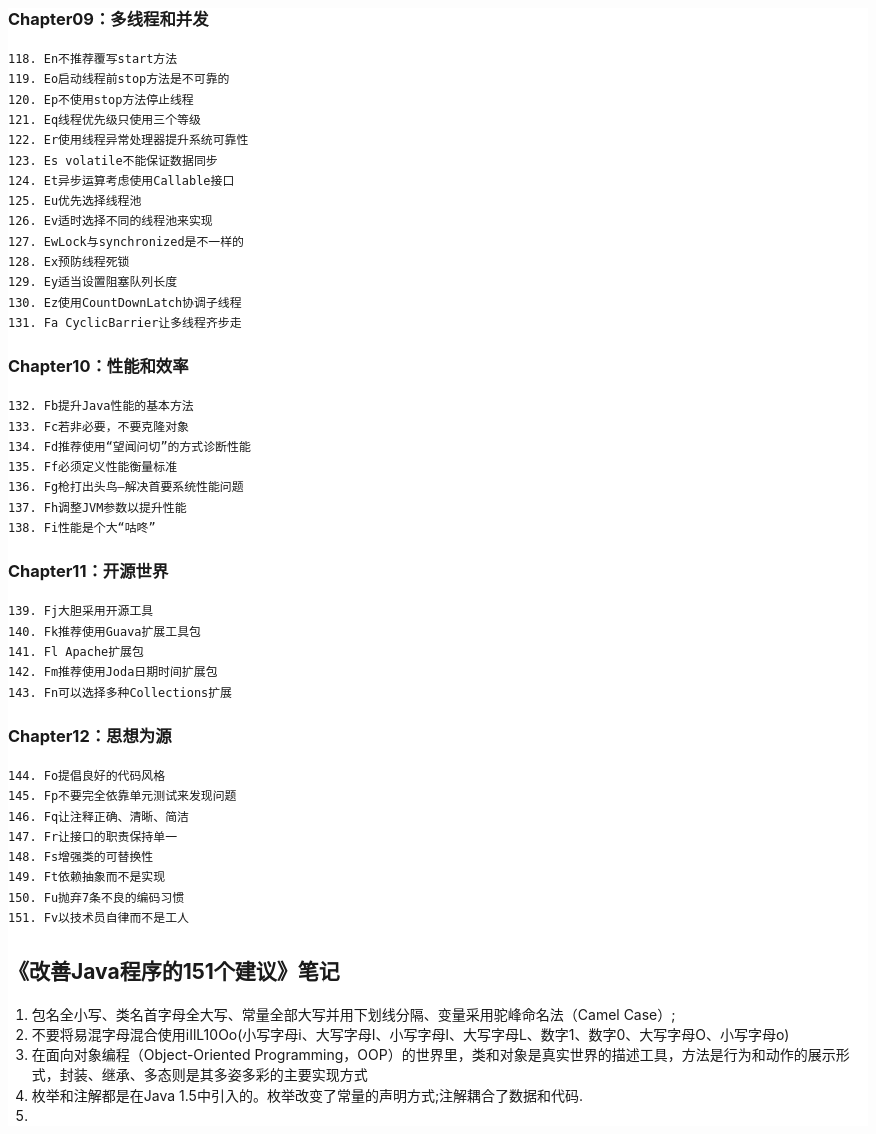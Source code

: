 ### Chapter09：多线程和并发

    118. En不推荐覆写start方法
    119. Eo启动线程前stop方法是不可靠的
    120. Ep不使用stop方法停止线程
    121. Eq线程优先级只使用三个等级
    122. Er使用线程异常处理器提升系统可靠性
    123. Es volatile不能保证数据同步
    124. Et异步运算考虑使用Callable接口
    125. Eu优先选择线程池
    126. Ev适时选择不同的线程池来实现
    127. EwLock与synchronized是不一样的
    128. Ex预防线程死锁
    129. Ey适当设置阻塞队列长度
    130. Ez使用CountDownLatch协调子线程
    131. Fa CyclicBarrier让多线程齐步走

### Chapter10：性能和效率

    132. Fb提升Java性能的基本方法
    133. Fc若非必要，不要克隆对象
    134. Fd推荐使用“望闻问切”的方式诊断性能
    135. Ff必须定义性能衡量标准
    136. Fg枪打出头鸟—解决首要系统性能问题
    137. Fh调整JVM参数以提升性能
    138. Fi性能是个大“咕咚”

### Chapter11：开源世界

    139. Fj大胆采用开源工具
    140. Fk推荐使用Guava扩展工具包
    141. Fl Apache扩展包
    142. Fm推荐使用Joda日期时间扩展包
    143. Fn可以选择多种Collections扩展

### Chapter12：思想为源

    144. Fo提倡良好的代码风格
    145. Fp不要完全依靠单元测试来发现问题
    146. Fq让注释正确、清晰、简洁
    147. Fr让接口的职责保持单一
    148. Fs增强类的可替换性
    149. Ft依赖抽象而不是实现
    150. Fu抛弃7条不良的编码习惯
    151. Fv以技术员自律而不是工人

## 《改善Java程序的151个建议》笔记

1. 包名全小写、类名首字母全大写、常量全部大写并用下划线分隔、变量采用驼峰命名法（Camel Case）;
2. 不要将易混字母混合使用iIlL10Oo(小写字母i、大写字母I、小写字母l、大写字母L、数字1、数字0、大写字母O、小写字母o)
1. 在面向对象编程（Object-Oriented Programming，OOP）的世界里，类和对象是真实世界的描述工具，方法是行为和动作的展示形式，封装、继承、多态则是其多姿多彩的主要实现方式
1. 枚举和注解都是在Java 1.5中引入的。枚举改变了常量的声明方式;注解耦合了数据和代码.
1.
